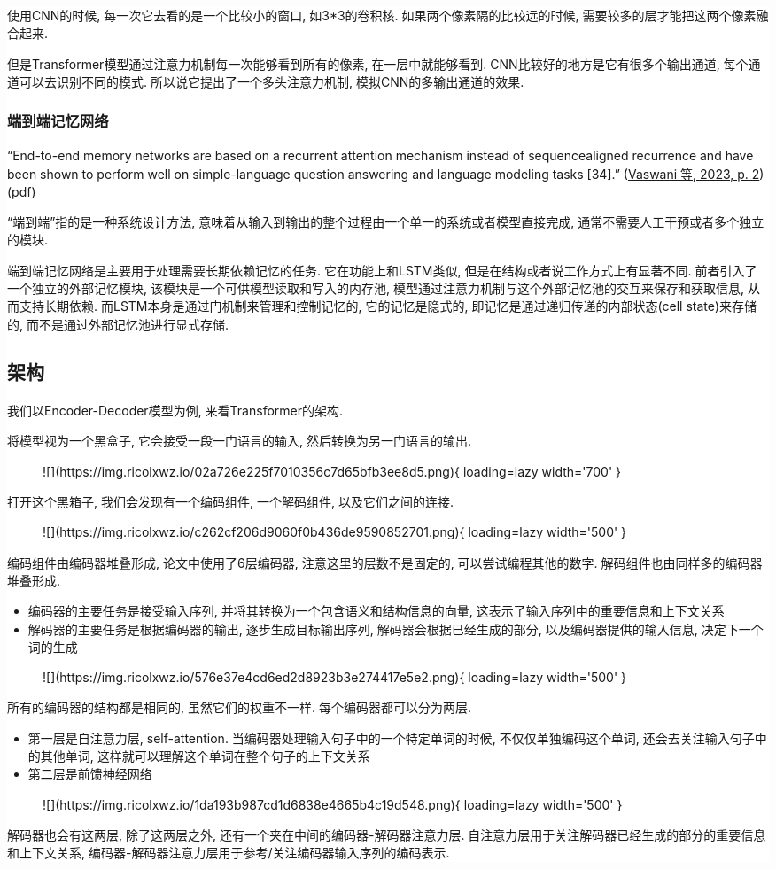 使用CNN的时候, 每一次它去看的是一个比较小的窗口, 如3\*3的卷积核. 如果两个像素隔的比较远的时候, 需要较多的层才能把这两个像素融合起来.

但是Transformer模型通过注意力机制每一次能够看到所有的像素, 在一层中就能够看到. CNN比较好的地方是它有很多个输出通道, 每个通道可以去识别不同的模式. 所以说它提出了一个多头注意力机制, 模拟CNN的多输出通道的效果.

### 端到端记忆网络

“End-to-end memory networks are based on a recurrent attention mechanism instead of sequencealigned recurrence and have been shown to perform well on simple-language question answering and language modeling tasks [34].” ([Vaswani 等, 2023, p. 2](zotero://select/library/items/AWW2Z4WB)) ([pdf](zotero://open-pdf/library/items/K3RI73ET?page=2))

“端到端”指的是一种系统设计方法, 意味着从输入到输出的整个过程由一个单一的系统或者模型直接完成, 通常不需要人工干预或者多个独立的模块.

端到端记忆网络是主要用于处理需要长期依赖记忆的任务. 它在功能上和LSTM类似, 但是在结构或者说工作方式上有显著不同. 前者引入了一个独立的外部记忆模块, 该模块是一个可供模型读取和写入的内存池, 模型通过注意力机制与这个外部记忆池的交互来保存和获取信息, 从而支持长期依赖. 而LSTM本身是通过门机制来管理和控制记忆的, 它的记忆是隐式的, 即记忆是通过递归传递的内部状态(cell state)来存储的, 而不是通过外部记忆池进行显式存储.

## 架构

我们以Encoder-Decoder模型为例, 来看Transformer的架构.

将模型视为一个黑盒子, 它会接受一段一门语言的输入, 然后转换为另一门语言的输出.

<figure markdown='1'>
![](https://img.ricolxwz.io/02a726e225f7010356c7d65bfb3ee8d5.png){ loading=lazy width='700' }
</figure>

打开这个黑箱子, 我们会发现有一个编码组件, 一个解码组件, 以及它们之间的连接.

<figure markdown='1'>
![](https://img.ricolxwz.io/c262cf206d9060f0b436de9590852701.png){ loading=lazy width='500' }
</figure>

编码组件由编码器堆叠形成, 论文中使用了$6$层编码器, 注意这里的层数不是固定的, 可以尝试编程其他的数字. 解码组件也由同样多的编码器堆叠形成.

- 编码器的主要任务是接受输入序列, 并将其转换为一个包含语义和结构信息的向量, 这表示了输入序列中的重要信息和上下文关系
- 解码器的主要任务是根据编码器的输出, 逐步生成目标输出序列, 解码器会根据已经生成的部分, 以及编码器提供的输入信息, 决定下一个词的生成

<figure markdown='1'>
![](https://img.ricolxwz.io/576e37e4cd6ed2d8923b3e274417e5e2.png){ loading=lazy width='500' }
</figure>

所有的编码器的结构都是相同的, 虽然它们的权重不一样. 每个编码器都可以分为两层.

- 第一层是自注意力层, self-attention. 当编码器处理输入句子中的一个特定单词的时候, 不仅仅单独编码这个单词, 还会去关注输入句子中的其他单词, 这样就可以理解这个单词在整个句子的上下文关系
- 第二层是[前馈神经网络](/algorithm/neural-network/fnn)

<figure markdown='1'>
![](https://img.ricolxwz.io/1da193b987cd1d6838e4665b4c19d548.png){ loading=lazy width='500' }
</figure>

解码器也会有这两层, 除了这两层之外, 还有一个夹在中间的编码器-解码器注意力层. 自注意力层用于关注解码器已经生成的部分的重要信息和上下文关系, 编码器-解码器注意力层用于参考/关注编码器输入序列的编码表示. 


[^1]: 第二章：Transformer 模型 · Transformers快速入门. (不详). 取读于 2024年9月23日, 从 https://transformers.run/c1/transformer/#%E6%B3%A8%E6%84%8F%E5%8A%9B%E5%B1%82
[^2]: Alammar, J. (不详). The Illustrated Transformer. 取读于 2024年9月23日, 从 https://jalammar.github.io/illustrated-transformer/
[^3]: 细节拉满，全网最详细的Transformer介绍（含大量插图）！. (不详). 知乎专栏. 取读于 2024年9月23日, 从 https://zhuanlan.zhihu.com/p/681532180
[^4]: easyAI-人工智能知识库. (2020, 二月 18). 一文看懂词嵌入word embedding（2种算法+其他文本表示比较）. Medium. https://easyaitech.medium.com/%E4%B8%80%E6%96%87%E7%9C%8B%E6%87%82%E8%AF%8D%E5%B5%8C%E5%85%A5word-embedding-2%E7%A7%8D%E7%AE%97%E6%B3%95-%E5%85%B6%E4%BB%96%E6%96%87%E6%9C%AC%E8%A1%A8%E7%A4%BA%E6%AF%94%E8%BE%83-c7dd8e4524db